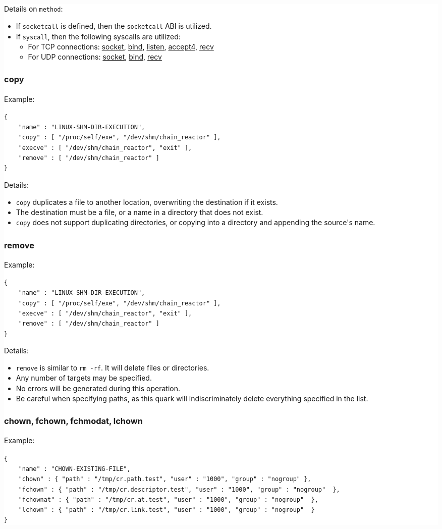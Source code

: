 Details on `method`:
- If `socketcall` is defined, then the `socketcall` ABI is utilized.
- If `syscall`, then the following syscalls are utilized:
    - For TCP connections: [socket](http://man7.org/linux/man-pages/man2/socket.2.html), [bind](http://man7.org/linux/man-pages/man2/bind.2.html), [listen](http://man7.org/linux/man-pages/man2/listen.2.html), [accept4](http://man7.org/linux/man-pages/man2/accept.2.html), [recv](http://man7.org/linux/man-pages/man2/recv.2.html)
    - For UDP connections: [socket](http://man7.org/linux/man-pages/man2/socket.2.html), [bind](http://man7.org/linux/man-pages/man2/bind.2.html), [recv](http://man7.org/linux/man-pages/man2/recv.2.html)

### copy

Example:

```
{
    "name" : "LINUX-SHM-DIR-EXECUTION",
    "copy" : [ "/proc/self/exe", "/dev/shm/chain_reactor" ],
    "execve" : [ "/dev/shm/chain_reactor", "exit" ],
    "remove" : [ "/dev/shm/chain_reactor" ]
}
```

Details:
- `copy` duplicates a file to another location, overwriting the destination if it
exists.
- The destination must be a file, or a name in a directory that does not exist.
- `copy` does not support duplicating directories, or copying into a directory and
appending the source's name.

### remove

Example:

```
{
    "name" : "LINUX-SHM-DIR-EXECUTION",
    "copy" : [ "/proc/self/exe", "/dev/shm/chain_reactor" ],
    "execve" : [ "/dev/shm/chain_reactor", "exit" ],
    "remove" : [ "/dev/shm/chain_reactor" ]
}
```
Details:
- `remove` is similar to `rm -rf`. It will delete files or directories.
- Any number of targets may be specified.
- No errors will be generated during this operation.
- Be careful when specifying paths, as this quark will indiscriminately delete everything specified in the list.

### chown, fchown, fchmodat, lchown

Example:

```
{
    "name" : "CHOWN-EXISTING-FILE",
    "chown" : { "path" : "/tmp/cr.path.test", "user" : "1000", "group" : "nogroup" },
    "fchown" : { "path" : "/tmp/cr.descriptor.test", "user" : "1000", "group" : "nogroup"  },
    "fchownat" : { "path" : "/tmp/cr.at.test", "user" : "1000", "group" : "nogroup"  },
    "lchown" : { "path" : "/tmp/cr.link.test", "user" : "1000", "group" : "nogroup"  }
}
```
